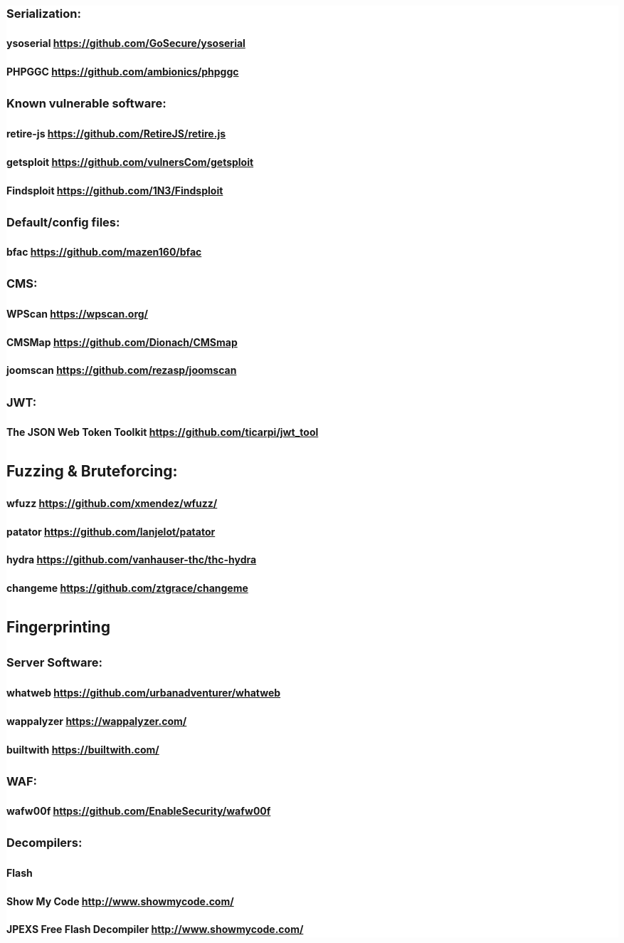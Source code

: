 ### Serialization:
#### ysoserial https://github.com/GoSecure/ysoserial
#### PHPGGC https://github.com/ambionics/phpggc

### Known vulnerable software:
#### retire-js https://github.com/RetireJS/retire.js
#### getsploit https://github.com/vulnersCom/getsploit
#### Findsploit https://github.com/1N3/Findsploit

### Default/config files:
#### bfac https://github.com/mazen160/bfac

### CMS:
#### WPScan https://wpscan.org/
#### CMSMap https://github.com/Dionach/CMSmap
#### joomscan https://github.com/rezasp/joomscan

### JWT:
#### The JSON Web Token Toolkit https://github.com/ticarpi/jwt_tool

## Fuzzing & Bruteforcing:
#### wfuzz https://github.com/xmendez/wfuzz/
#### patator https://github.com/lanjelot/patator
#### hydra https://github.com/vanhauser-thc/thc-hydra
#### changeme https://github.com/ztgrace/changeme

## Fingerprinting
### Server Software:
#### whatweb https://github.com/urbanadventurer/whatweb
#### wappalyzer https://wappalyzer.com/
#### builtwith https://builtwith.com/

### WAF:
#### wafw00f https://github.com/EnableSecurity/wafw00f

### Decompilers:
#### Flash
#### Show My Code http://www.showmycode.com/
#### JPEXS Free Flash Decompiler http://www.showmycode.com/
